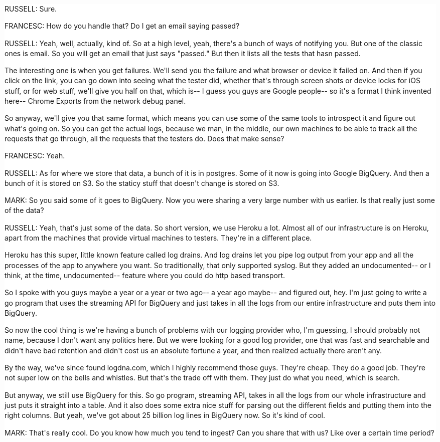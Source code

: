 RUSSELL: Sure. 

FRANCESC: How do you handle that? Do I get an email saying passed? 

RUSSELL: Yeah, well, actually, kind of. So at a high level, yeah, there's a bunch of ways of notifying you. But one of the classic ones is email. So you will get an email that just says "passed." But then it lists all the tests that  hasn passed. 

The interesting one is when you get failures. We'll send you the failure and what browser or device it failed on. And then if you click on the link, you can go down into seeing what the tester did, whether that's through screen shots or device locks for iOS stuff, or for web stuff, we'll give you half on that, which is-- I guess you guys are Google people-- so it's a format I think invented here-- Chrome Exports from the network debug panel. 

So anyway, we'll give you that same format, which means you can use some of the same tools to introspect it and figure out what's going on. So you can get the actual logs, because we man, in the middle, our own machines to be able to track all the requests that go through, all the requests that the testers do. Does that make sense? 

FRANCESC: Yeah. 

RUSSELL: As for where we store that data, a bunch of it is in postgres. Some of it now is going into Google BigQuery. And then a bunch of it is stored on S3. So the staticy stuff that doesn't change is stored on S3. 

MARK: So you said some of it goes to BigQuery. Now you were sharing a very large number with us earlier. Is that really just some of the data? 

RUSSELL: Yeah, that's just some of the data. So short version, we use Heroku a lot. Almost all of our infrastructure is on Heroku, apart from the machines that provide virtual machines to testers. They're in a different place. 

Heroku has this super, little known feature called log drains. And log drains let you pipe log output from your app and all the processes of the app to anywhere you want. So traditionally, that only supported syslog. But they added an undocumented-- or I think, at the time, undocumented-- feature where you could do http based transport. 

So I spoke with you guys maybe a year or a year or two ago-- a year ago maybe-- and figured out, hey. I'm just going to write a go program that uses the streaming API for BigQuery and just takes in all the logs from our entire infrastructure and puts them into BigQuery. 

So now the cool thing is we're having a bunch of problems with our logging provider who, I'm guessing, I should probably not name, because I don't want any politics here. But we were looking for a good log provider, one that was fast and searchable and didn't have bad retention and didn't cost us an absolute fortune a year, and then realized actually there aren't any. 

By the way, we've since found logdna.com, which I highly recommend those guys. They're cheap. They do a good job. They're not super low on the bells and whistles. But that's the trade off with them. They just do what you need, which is search. 

But anyway, we still use BigQuery for this. So go program, streaming API, takes in all the logs from our whole infrastructure and just puts it straight into a table. And it also does some extra nice stuff for parsing out the different fields and putting them into the right columns. But yeah, we've got about 25 billion log lines in BigQuery now. So it's kind of cool. 

MARK: That's really cool. Do you know how much you tend to ingest? Can you share that with us? Like over a certain time period? 
